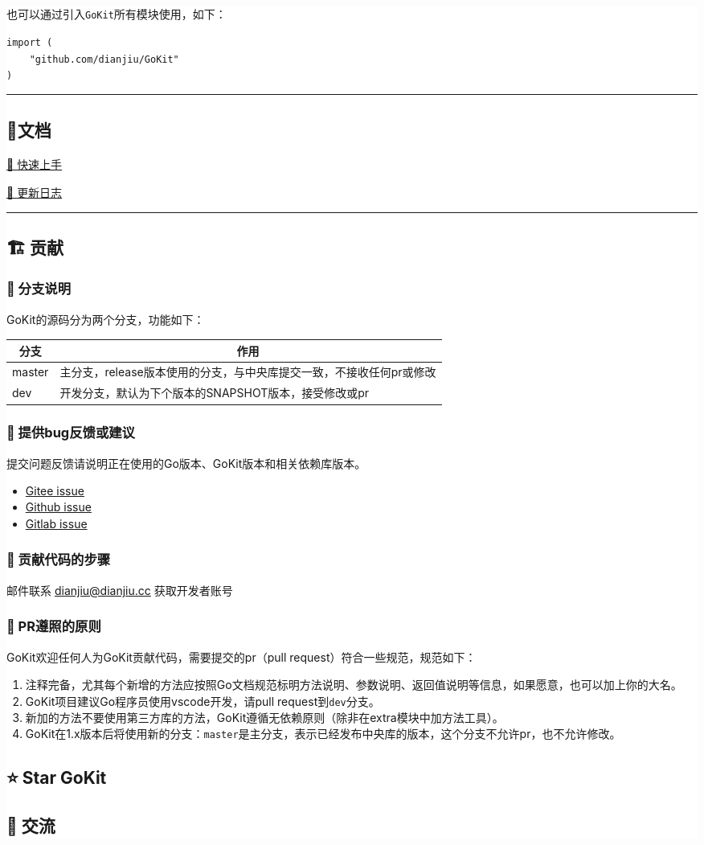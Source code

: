 也可以通过引入`GoKit`所有模块使用，如下：

```
import (
	"github.com/dianjiu/GoKit"
)
```

-------------------------------------------------------------------------------

## 📝文档

[📘 快速上手](https://GoKit.dianjiu.org.cn/docs/doc01.html)

[📙 更新日志](https://GoKit.dianjiu.org.cn/version/ver01.html)

-------------------------------------------------------------------------------

## 🏗️ 贡献

### 🎋 分支说明

GoKit的源码分为两个分支，功能如下：

| 分支       | 作用                                                          |
|-----------|---------------------------------------------------------------|
| master | 主分支，release版本使用的分支，与中央库提交一致，不接收任何pr或修改 |
| dev    | 开发分支，默认为下个版本的SNAPSHOT版本，接受修改或pr                 |

### 🐞 提供bug反馈或建议

提交问题反馈请说明正在使用的Go版本、GoKit版本和相关依赖库版本。

- [Gitee issue](https://gitee.com/dianjiu/gokit/issues)
- [Github issue](https://github.com/dianjiu/gokit/issues)
- [Gitlab issue](https://gitlab.com/dianjiu/gokit/issues)


### 🧬 贡献代码的步骤

邮件联系 dianjiu@dianjiu.cc 获取开发者账号

### 📐 PR遵照的原则

GoKit欢迎任何人为GoKit贡献代码，需要提交的pr（pull request）符合一些规范，规范如下：

1. 注释完备，尤其每个新增的方法应按照Go文档规范标明方法说明、参数说明、返回值说明等信息，如果愿意，也可以加上你的大名。
2. GoKit项目建议Go程序员使用vscode开发，请pull request到`dev`分支。
3. 新加的方法不要使用第三方库的方法，GoKit遵循无依赖原则（除非在extra模块中加方法工具）。
4. GoKit在1.x版本后将使用新的分支：`master`是主分支，表示已经发布中央库的版本，这个分支不允许pr，也不允许修改。

## ⭐ Star GoKit
## 📌 交流
